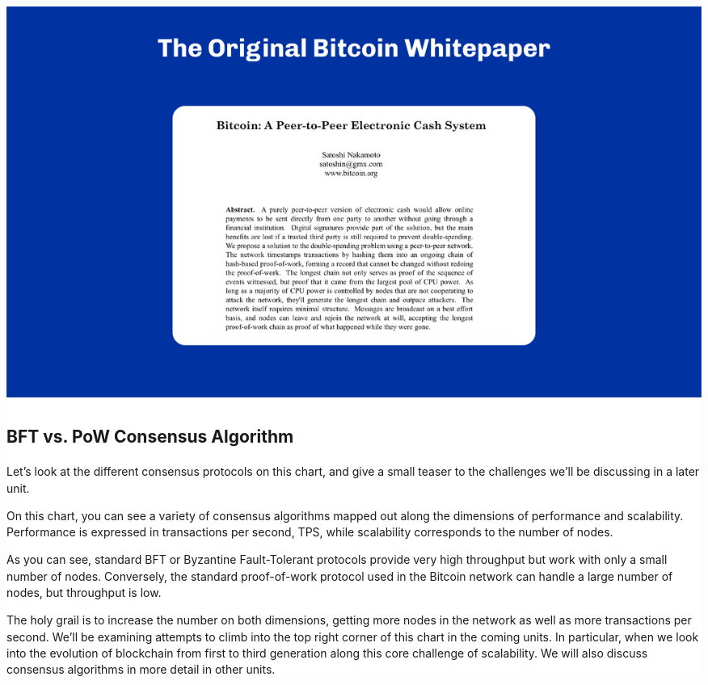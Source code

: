 ![alt text](https://github.com/cardano-foundation/cardano-academy/blob/main/CBCA/Diagrams/1.1.8.png)

## BFT vs. PoW Consensus Algorithm
Let’s look at the different consensus protocols on this chart, and give a small teaser to the challenges we’ll be discussing in a later unit.

On this chart, you can see a variety of consensus algorithms mapped out along the dimensions of performance and scalability. Performance is expressed in transactions per second, TPS, while scalability corresponds to the number of nodes. 

As you can see, standard BFT or Byzantine Fault-Tolerant protocols provide very high throughput but work with only a small number of nodes. Conversely, the standard proof-of-work protocol used in the Bitcoin network can handle a large number of nodes, but throughput is low.

The holy grail is to increase the number on both dimensions, getting more nodes in the network as well as more transactions per second. We’ll be examining attempts to climb into the top right corner of this chart in the coming units. In particular, when we look into the evolution of blockchain from first to third generation along this core challenge of scalability. We will also discuss consensus algorithms in more detail in other units.
